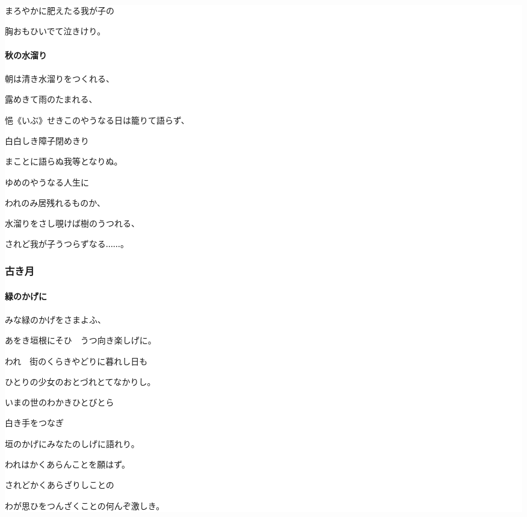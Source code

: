 まろやかに肥えたる我が子の

胸おもひいでて泣きけり。





#### 秋の水溜り




朝は清き水溜りをつくれる、

露めきて雨のたまれる、

悒《いぶ》せきこのやうなる日は籠りて語らず、

白白しき障子閉めきり

まことに語らぬ我等となりぬ。

ゆめのやうなる人生に

われのみ居残れるものか、

水溜りをさし覗けば樹のうつれる、

されど我が子うつらずなる……。





### 古き月





#### 緑のかげに




みな緑のかげをさまよふ、

あをき垣根にそひ　うつ向き楽しげに。

われ　街のくらきやどりに暮れし日も

ひとりの少女のおとづれとてなかりし。

いまの世のわかきひとびとら

白き手をつなぎ

垣のかげにみなたのしげに語れり。



われはかくあらんことを願はず。

されどかくあらざりしことの

わが思ひをつんざくことの何んぞ激しき。


